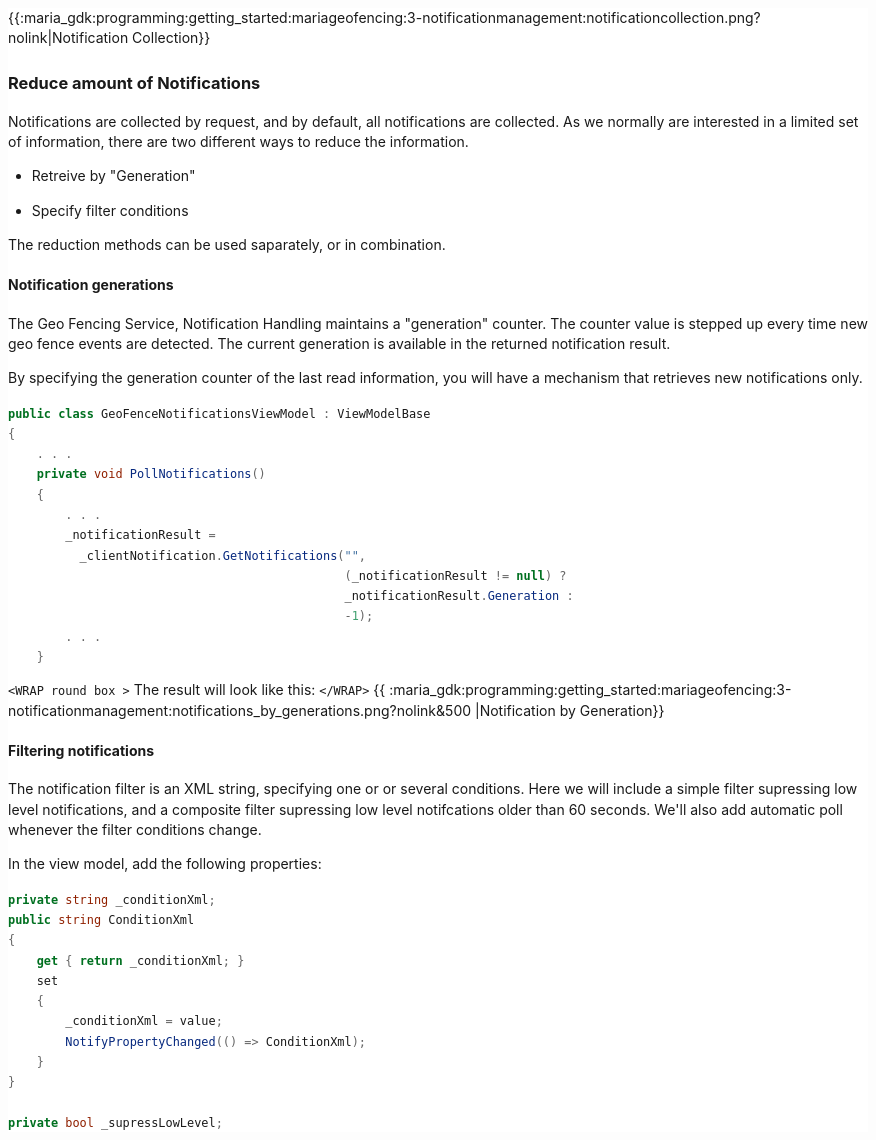 {{:maria_gdk:programming:getting_started:mariageofencing:3-notificationmanagement:notificationcollection.png?nolink|Notification Collection}}

### Reduce amount of Notifications

Notifications are collected by request, and by default, all notifications are collected. As we normally are interested in a limited set of information, there are two different ways to reduce the information.


*  Retreive by "Generation"

*  Specify filter conditions

The reduction methods can be used saparately, or in combination.
 
#### Notification generations

The Geo Fencing Service, Notification Handling maintains a "generation" counter. The counter value is stepped up every time new geo fence events are detected. The current generation is available in the returned notification result.

By specifying the generation counter of the last read information, you will have a mechanism that retrieves new notifications only.

```csharp
public class GeoFenceNotificationsViewModel : ViewModelBase
{
    . . .
    private void PollNotifications()
    {
        . . .
        _notificationResult = 
          _clientNotification.GetNotifications("", 
                                               (_notificationResult != null) ?
                                               _notificationResult.Generation :
                                               -1);
        . . .
    }
```

`<WRAP round box >`
The result will look like this:
`</WRAP>`
{{ :maria_gdk:programming:getting_started:mariageofencing:3-notificationmanagement:notifications_by_generations.png?nolink&500 |Notification by Generation}}

#### Filtering notifications

The notification filter is an XML string, specifying one or or several conditions. Here we will include a simple filter supressing low level notifications, and a composite filter supressing low level notifcations older than 60 seconds. We'll also add automatic poll whenever the filter conditions change.

In the view model, add the following properties:

```csharp
private string _conditionXml;
public string ConditionXml
{
    get { return _conditionXml; }
    set
    {
        _conditionXml = value;
        NotifyPropertyChanged(() => ConditionXml);
    }
}

private bool _supressLowLevel;
```